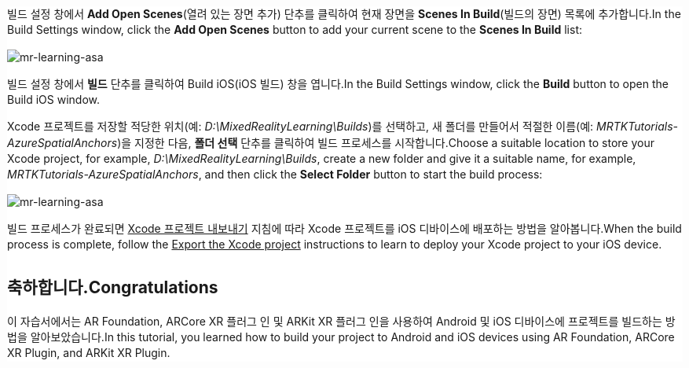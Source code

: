 <span data-ttu-id="8b597-168">빌드 설정 창에서 **Add Open Scenes**(열려 있는 장면 추가) 단추를 클릭하여 현재 장면을 **Scenes In Build**(빌드의 장면) 목록에 추가합니다.</span><span class="sxs-lookup"><span data-stu-id="8b597-168">In the Build Settings window, click the **Add Open Scenes** button to add your current scene to the **Scenes In Build** list:</span></span>

![mr-learning-asa](images/mr-learning-asa/asa-05-section4-step1-4.png)

<span data-ttu-id="8b597-170">빌드 설정 창에서 **빌드** 단추를 클릭하여 Build iOS(iOS 빌드) 창을 엽니다.</span><span class="sxs-lookup"><span data-stu-id="8b597-170">In the Build Settings window, click the **Build** button to open the Build iOS window.</span></span>

<span data-ttu-id="8b597-171">Xcode 프로젝트를 저장할 적당한 위치(예: _D:\MixedRealityLearning\Builds_)를 선택하고, 새 폴더를 만들어서 적절한 이름(예: _MRTKTutorials-AzureSpatialAnchors_)을 지정한 다음, **폴더 선택** 단추를 클릭하여 빌드 프로세스를 시작합니다.</span><span class="sxs-lookup"><span data-stu-id="8b597-171">Choose a suitable location to store your Xcode project, for example, _D:\MixedRealityLearning\Builds_, create a new folder and give it a suitable name, for example, _MRTKTutorials-AzureSpatialAnchors_, and then click the **Select Folder** button to start the build process:</span></span>

![mr-learning-asa](images/mr-learning-asa/asa-05-section4-step1-5.png)

<span data-ttu-id="8b597-173">빌드 프로세스가 완료되면 [Xcode 프로젝트 내보내기](https://docs.microsoft.com/azure/spatial-anchors/quickstarts/get-started-unity-ios#export-the-xcode-project) 지침에 따라 Xcode 프로젝트를 iOS 디바이스에 배포하는 방법을 알아봅니다.</span><span class="sxs-lookup"><span data-stu-id="8b597-173">When the build process is complete, follow the [Export the Xcode project](https://docs.microsoft.com/azure/spatial-anchors/quickstarts/get-started-unity-ios#export-the-xcode-project) instructions to learn to deploy your Xcode project to your iOS device.</span></span>

## <a name="congratulations"></a><span data-ttu-id="8b597-174">축하합니다.</span><span class="sxs-lookup"><span data-stu-id="8b597-174">Congratulations</span></span>

<span data-ttu-id="8b597-175">이 자습서에서는 AR Foundation, ARCore XR 플러그 인 및 ARKit XR 플러그 인을 사용하여 Android 및 iOS 디바이스에 프로젝트를 빌드하는 방법을 알아보았습니다.</span><span class="sxs-lookup"><span data-stu-id="8b597-175">In this tutorial, you learned how to build your project to Android and iOS devices using AR Foundation, ARCore XR Plugin, and ARKit XR Plugin.</span></span>
